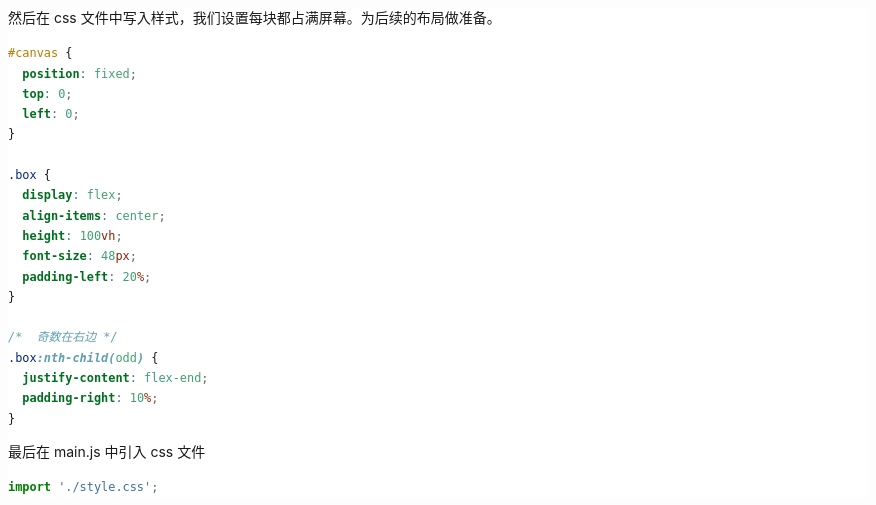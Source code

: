 然后在 css 文件中写入样式，我们设置每块都占满屏幕。为后续的布局做准备。

```css
#canvas {
  position: fixed;
  top: 0;
  left: 0;
}

.box {
  display: flex;
  align-items: center;
  height: 100vh;
  font-size: 48px;
  padding-left: 20%;
}

/*  奇数在右边 */
.box:nth-child(odd) {
  justify-content: flex-end;
  padding-right: 10%;
}
```

最后在 main.js 中引入 css 文件

```js
import './style.css';
```
